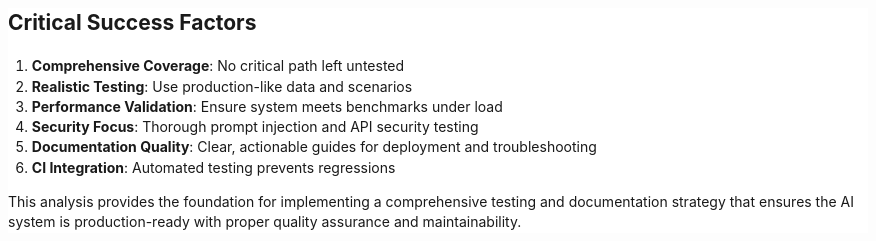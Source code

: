 ## Critical Success Factors

1. **Comprehensive Coverage**: No critical path left untested
2. **Realistic Testing**: Use production-like data and scenarios
3. **Performance Validation**: Ensure system meets benchmarks under load
4. **Security Focus**: Thorough prompt injection and API security testing
5. **Documentation Quality**: Clear, actionable guides for deployment and troubleshooting
6. **CI Integration**: Automated testing prevents regressions

This analysis provides the foundation for implementing a comprehensive testing and documentation strategy that ensures the AI system is production-ready with proper quality assurance and maintainability.